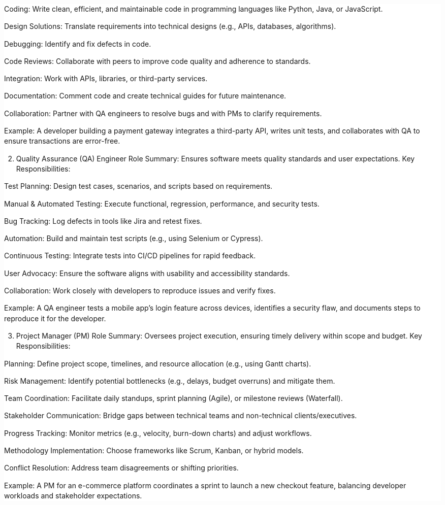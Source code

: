 Coding: Write clean, efficient, and maintainable code in programming languages like Python, Java, or JavaScript.

Design Solutions: Translate requirements into technical designs (e.g., APIs, databases, algorithms).

Debugging: Identify and fix defects in code.

Code Reviews: Collaborate with peers to improve code quality and adherence to standards.

Integration: Work with APIs, libraries, or third-party services.

Documentation: Comment code and create technical guides for future maintenance.

Collaboration: Partner with QA engineers to resolve bugs and with PMs to clarify requirements.

Example: A developer building a payment gateway integrates a third-party API, writes unit tests, and collaborates with QA to ensure transactions are error-free.

2. Quality Assurance (QA) Engineer
Role Summary: Ensures software meets quality standards and user expectations.
Key Responsibilities:

Test Planning: Design test cases, scenarios, and scripts based on requirements.

Manual & Automated Testing: Execute functional, regression, performance, and security tests.

Bug Tracking: Log defects in tools like Jira and retest fixes.

Automation: Build and maintain test scripts (e.g., using Selenium or Cypress).

Continuous Testing: Integrate tests into CI/CD pipelines for rapid feedback.

User Advocacy: Ensure the software aligns with usability and accessibility standards.

Collaboration: Work closely with developers to reproduce issues and verify fixes.

Example: A QA engineer tests a mobile app’s login feature across devices, identifies a security flaw, and documents steps to reproduce it for the developer.

3. Project Manager (PM)
Role Summary: Oversees project execution, ensuring timely delivery within scope and budget.
Key Responsibilities:

Planning: Define project scope, timelines, and resource allocation (e.g., using Gantt charts).

Risk Management: Identify potential bottlenecks (e.g., delays, budget overruns) and mitigate them.

Team Coordination: Facilitate daily standups, sprint planning (Agile), or milestone reviews (Waterfall).

Stakeholder Communication: Bridge gaps between technical teams and non-technical clients/executives.

Progress Tracking: Monitor metrics (e.g., velocity, burn-down charts) and adjust workflows.

Methodology Implementation: Choose frameworks like Scrum, Kanban, or hybrid models.

Conflict Resolution: Address team disagreements or shifting priorities.

Example: A PM for an e-commerce platform coordinates a sprint to launch a new checkout feature, balancing developer workloads and stakeholder expectations.
